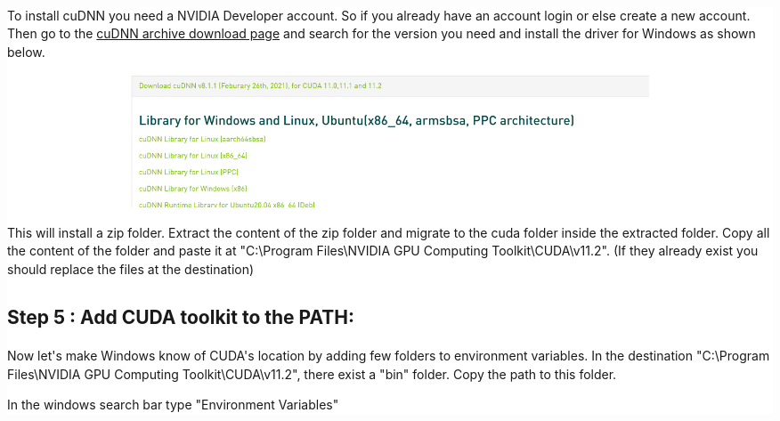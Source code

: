 To install cuDNN you need a NVIDIA Developer account. So if you already have an account login or else create a new account. Then go to the [cuDNN archive download page](https://developer.nvidia.com/rdp/cudnn-archive) and search for the version you need and install the driver for Windows as shown below.

<p align="center">
  <img src="./images/cuDNN_8_1.PNG" title="Finally we are here" width=700 height=150>
</p>

This will install a zip folder. Extract the content of the zip folder and migrate to the cuda folder inside the extracted folder. Copy all the content of the folder and paste it at "C:\Program Files\NVIDIA GPU Computing Toolkit\CUDA\v11.2". (If they already exist you should replace the files at the destination)

## Step 5 : Add CUDA toolkit to the PATH:

Now let's make Windows know of CUDA's location by adding few folders to environment variables. In the destination "C:\Program Files\NVIDIA GPU Computing Toolkit\CUDA\v11.2", there exist a "bin" folder. Copy the path to this folder.

In the windows search bar type "Environment Variables"

<p align="center">